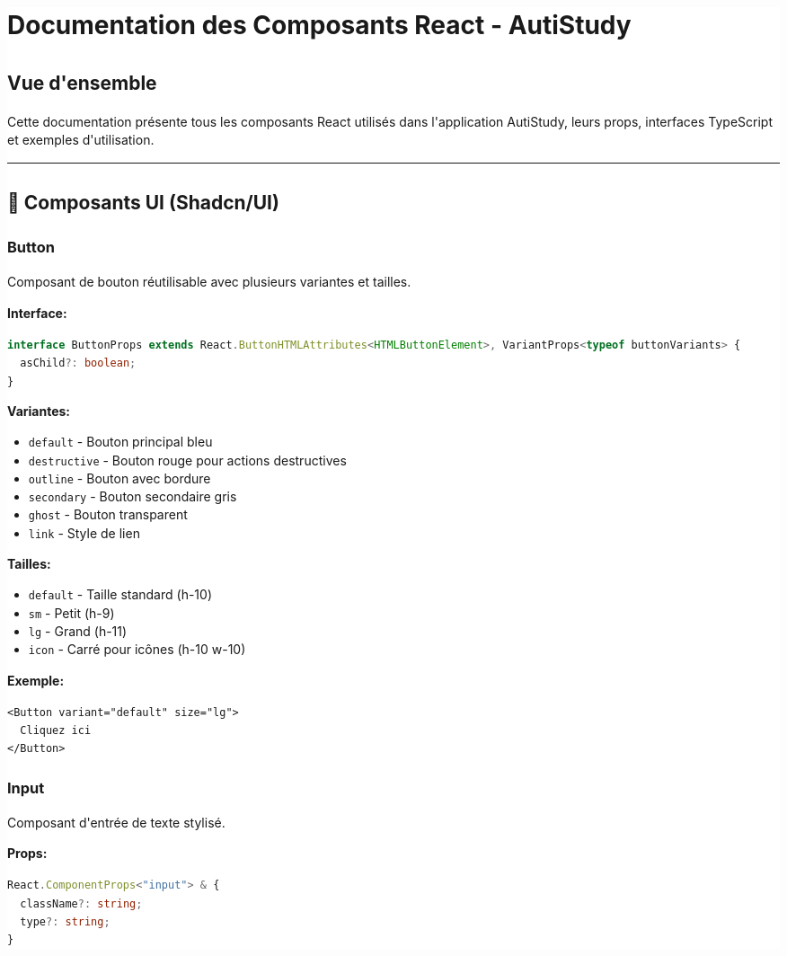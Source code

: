 # Documentation des Composants React - AutiStudy

## Vue d'ensemble

Cette documentation présente tous les composants React utilisés dans l'application AutiStudy, leurs props, interfaces TypeScript et exemples d'utilisation.

---

## 🎨 Composants UI (Shadcn/UI)

### Button

Composant de bouton réutilisable avec plusieurs variantes et tailles.

**Interface:**
```typescript
interface ButtonProps extends React.ButtonHTMLAttributes<HTMLButtonElement>, VariantProps<typeof buttonVariants> {
  asChild?: boolean;
}
```

**Variantes:**
- `default` - Bouton principal bleu
- `destructive` - Bouton rouge pour actions destructives
- `outline` - Bouton avec bordure
- `secondary` - Bouton secondaire gris
- `ghost` - Bouton transparent
- `link` - Style de lien

**Tailles:**
- `default` - Taille standard (h-10)
- `sm` - Petit (h-9)
- `lg` - Grand (h-11)
- `icon` - Carré pour icônes (h-10 w-10)

**Exemple:**
```tsx
<Button variant="default" size="lg">
  Cliquez ici
</Button>
```

### Input

Composant d'entrée de texte stylisé.

**Props:**
```typescript
React.ComponentProps<"input"> & {
  className?: string;
  type?: string;
}
```
